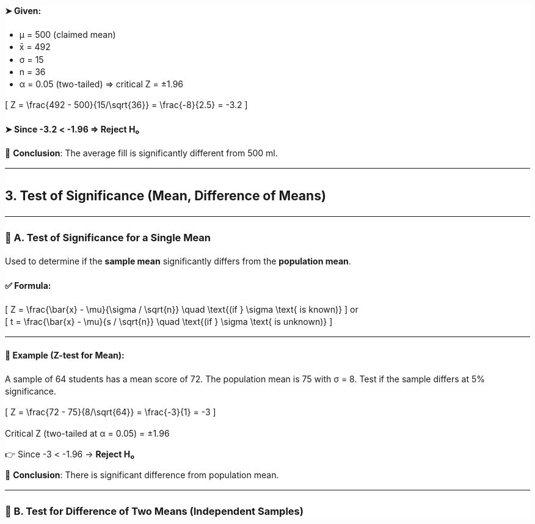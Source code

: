 #### ➤ Given:
- μ = 500 (claimed mean)
- x̄ = 492  
- σ = 15  
- n = 36  
- α = 0.05 (two-tailed) ⇒ critical Z = ±1.96

\[
Z = \frac{492 - 500}{15/\sqrt{36}} = \frac{-8}{2.5} = -3.2
\]

#### ➤ Since -3.2 < -1.96 ⇒ **Reject H₀**

📌 **Conclusion**: The average fill is significantly different from 500 ml.

---

## 3. **Test of Significance (Mean, Difference of Means)**

---

### 🔹 A. **Test of Significance for a Single Mean**

Used to determine if the **sample mean** significantly differs from the **population mean**.

#### ✅ Formula:

\[
Z = \frac{\bar{x} - \mu}{\sigma / \sqrt{n}} \quad \text{(if } \sigma \text{ is known)}
\]
or  
\[
t = \frac{\bar{x} - \mu}{s / \sqrt{n}} \quad \text{(if } \sigma \text{ is unknown)}
\]

---

#### 🧠 Example (Z-test for Mean):

A sample of 64 students has a mean score of 72. The population mean is 75 with σ = 8. Test if the sample differs at 5% significance.

\[
Z = \frac{72 - 75}{8/\sqrt{64}} = \frac{-3}{1} = -3
\]

Critical Z (two-tailed at α = 0.05) = ±1.96

👉 Since -3 < -1.96 → **Reject H₀**

📌 **Conclusion**: There is significant difference from population mean.

---

### 🔹 B. **Test for Difference of Two Means (Independent Samples)**
